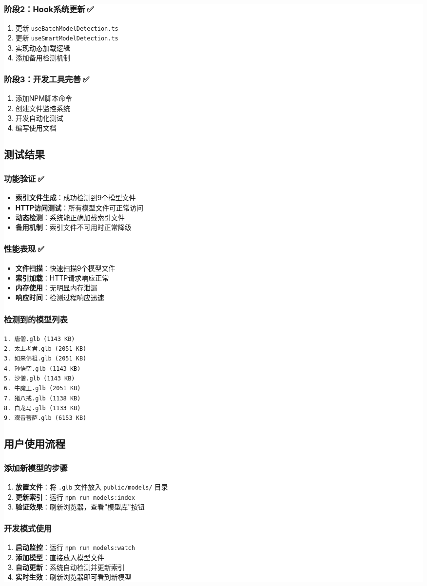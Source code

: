 ### 阶段2：Hook系统更新 ✅
1. 更新 `useBatchModelDetection.ts`
2. 更新 `useSmartModelDetection.ts`
3. 实现动态加载逻辑
4. 添加备用检测机制

### 阶段3：开发工具完善 ✅
1. 添加NPM脚本命令
2. 创建文件监控系统
3. 开发自动化测试
4. 编写使用文档

## 测试结果

### 功能验证 ✅
- **索引文件生成**：成功检测到9个模型文件
- **HTTP访问测试**：所有模型文件可正常访问
- **动态检测**：系统能正确加载索引文件
- **备用机制**：索引文件不可用时正常降级

### 性能表现 ✅
- **文件扫描**：快速扫描9个模型文件
- **索引加载**：HTTP请求响应正常
- **内存使用**：无明显内存泄漏
- **响应时间**：检测过程响应迅速

### 检测到的模型列表
```
1. 唐僧.glb (1143 KB)
2. 太上老君.glb (2051 KB)  
3. 如来佛祖.glb (2051 KB)
4. 孙悟空.glb (1143 KB)
5. 沙僧.glb (1143 KB)
6. 牛魔王.glb (2051 KB)
7. 猪八戒.glb (1138 KB)
8. 白龙马.glb (1133 KB)
9. 观音菩萨.glb (6153 KB)
```

## 用户使用流程

### 添加新模型的步骤
1. **放置文件**：将 `.glb` 文件放入 `public/models/` 目录
2. **更新索引**：运行 `npm run models:index`
3. **验证效果**：刷新浏览器，查看"模型库"按钮

### 开发模式使用
1. **启动监控**：运行 `npm run models:watch`
2. **添加模型**：直接放入模型文件
3. **自动更新**：系统自动检测并更新索引
4. **实时生效**：刷新浏览器即可看到新模型
